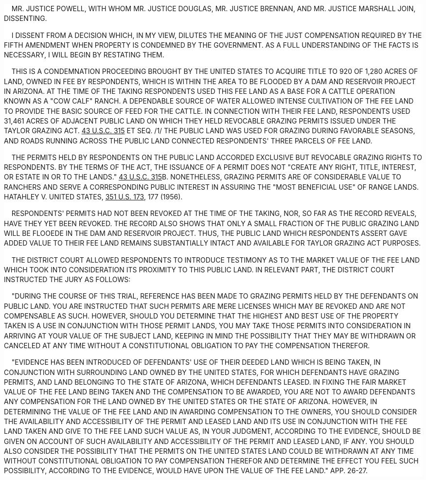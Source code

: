     MR. JUSTICE POWELL, WITH WHOM MR. JUSTICE DOUGLAS, MR. JUSTICE BRENNAN, AND MR. JUSTICE MARSHALL JOIN, DISSENTING.

    I DISSENT FROM A DECISION WHICH, IN MY VIEW, DILUTES THE MEANING OF THE JUST COMPENSATION REQUIRED BY THE FIFTH AMENDMENT WHEN PROPERTY IS CONDEMNED BY THE GOVERNMENT.  AS A FULL UNDERSTANDING OF THE FACTS IS NECESSARY, I WILL BEGIN BY RESTATING THEM.

    THIS IS A CONDEMNATION PROCEEDING BROUGHT BY THE UNITED STATES TO ACQUIRE TITLE TO 920 OF 1,280 ACRES OF LAND, OWNED IN FEE BY RESPONDENTS, WHICH IS WITHIN THE AREA TO BE FLOODED BY A DAM AND RESERVOIR PROJECT IN ARIZONA.  AT THE TIME OF THE TAKING RESPONDENTS USED THIS FEE LAND AS A BASE FOR A CATTLE OPERATION KNOWN AS A "COW CALF" RANCH.  A DEPENDABLE SOURCE OF WATER ALLOWED INTENSE CULTIVATION OF THE FEE LAND TO PROVIDE THE BASIC SOURCE OF FEED FOR THE CATTLE.  IN CONNECTION WITH THEIR FEE LAND, RESPONDENTS USED 31,461 ACRES OF ADJACENT PUBLIC LAND ON WHICH THEY HELD REVOCABLE GRAZING PERMITS ISSUED UNDER THE TAYLOR GRAZING ACT.  [43 U.S.C. 315][/us/usc/t43/s315] ET SEQ. /1/  THE PUBLIC LAND WAS USED FOR GRAZING DURING FAVORABLE SEASONS, AND ROADS RUNNING ACROSS THE PUBLIC LAND CONNECTED RESPONDENTS' THREE PARCELS OF FEE LAND.

    THE PERMITS HELD BY RESPONDENTS ON THE PUBLIC LAND ACCORDED EXCLUSIVE BUT REVOCABLE GRAZING RIGHTS TO RESPONDENTS.  BY THE TERMS OF THE ACT, THE ISSUANCE OF A PERMIT DOES NOT "CREATE ANY RIGHT, TITLE, INTEREST, OR ESTATE IN OR TO THE LANDS."  [43 U.S.C. 315][/us/usc/t43/s315]B.  NONETHELESS, GRAZING PERMITS ARE OF CONSIDERABLE VALUE TO RANCHERS AND SERVE A CORRESPONDING PUBLIC INTEREST IN ASSURING THE "MOST BENEFICIAL USE" OF RANGE LANDS.  HATAHLEY V. UNITED STATES, [351 U.S. 173][/us/courts/scotus/usReporter/351/173], 177 (1956).

    RESPONDENTS' PERMITS HAD NOT BEEN REVOKED AT THE TIME OF THE TAKING, NOR, SO FAR AS THE RECORD REVEALS, HAVE THEY YET BEEN REVOKED.  THE RECORD ALSO SHOWS THAT ONLY A SMALL FRACTION OF THE PUBLIC GRAZING LAND WILL BE FLOOEDE IN THE DAM AND RESERVOIR PROJECT.  THUS, THE PUBLIC LAND WHICH RESPONDENTS ASSERT GAVE ADDED VALUE TO THEIR FEE LAND REMAINS SUBSTANTIALLY INTACT AND AVAILABLE FOR TAYLOR GRAZING ACT PURPOSES.

    THE DISTRICT COURT ALLOWED RESPONDENTS TO INTRODUCE TESTIMONY AS TO THE MARKET VALUE OF THE FEE LAND WHICH TOOK INTO CONSIDERATION ITS PROXIMITY TO THIS PUBLIC LAND.  IN RELEVANT PART, THE DISTRICT COURT INSTRUCTED THE JURY AS FOLLOWS:

    "DURING THE COURSE OF THIS TRIAL, REFERENCE HAS BEEN MADE TO GRAZING PERMITS HELD BY THE DEFENDANTS ON PUBLIC LAND.  YOU ARE INSTRUCTED THAT SUCH PERMITS ARE MERE LICENSES WHICH MAY BE REVOKED AND ARE NOT COMPENSABLE AS SUCH.  HOWEVER, SHOULD YOU DETERMINE THAT THE HIGHEST AND BEST USE OF THE PROPERTY TAKEN IS A USE IN CONJUNCTION WITH THOSE PERMIT LANDS, YOU MAY TAKE THOSE PERMITS INTO CONSIDERATION IN ARRIVING AT YOUR VALUE OF THE SUBJECT LAND, KEEPING IN MIND THE POSSIBILITY THAT THEY MAY BE WITHDRAWN OR CANCELED AT ANY TIME WITHOUT A CONSTITUTIONAL OBLIGATION TO PAY THE COMPENSATION THEREFOR.

    "EVIDENCE HAS BEEN INTRODUCED OF DEFENDANTS' USE OF THEIR DEEDED LAND WHICH IS BEING TAKEN, IN CONJUNCTION WITH SURROUNDING LAND OWNED BY THE UNITED STATES, FOR WHICH DEFENDANTS HAVE GRAZING PERMITS, AND LAND BELONGING TO THE STATE OF ARIZONA, WHICH DEFENDANTS LEASED.  IN FIXING THE FAIR MARKET VALUE OF THE FEE LAND BEING TAKEN AND THE COMPENSATION TO BE AWARDED, YOU ARE NOT TO AWARD DEFENDANTS ANY COMPENSATION FOR THE LAND OWNED BY THE UNITED STATES OR THE STATE OF ARIZONA.  HOWEVER, IN DETERMINING THE VALUE OF THE FEE LAND AND IN AWARDING COMPENSATION TO THE OWNERS, YOU SHOULD CONSIDER THE AVAILABILITY AND ACCESSIBILITY OF THE PERMIT AND LEASED LAND AND ITS USE IN CONJUNCTION WITH THE FEE LAND TAKEN AND GIVE TO THE FEE LAND SUCH VALUE AS, IN YOUR JUDGMENT, ACCORDING TO THE EVIDENCE, SHOULD BE GIVEN ON ACCOUNT OF SUCH AVAILABILITY AND ACCESSIBILITY OF THE PERMIT AND LEASED LAND, IF ANY.  YOU SHOULD ALSO CONSIDER THE POSSIBILITY THAT THE PERMITS ON THE UNITED STATES LAND COULD BE WITHDRAWN AT ANY TIME WITHOUT CONSTITUTIONAL OBLIGATION TO PAY COMPENSATION THEREFOR AND DETERMINE THE EFFECT YOU FEEL SUCH POSSIBILITY, ACCORDING TO THE EVIDENCE, WOULD HAVE UPON THE VALUE OF THE FEE LAND."  APP. 26-27.


[/us/courts/scotus/usReporter/409/488]: https://publicdocs.github.io/go/links?ns=uslm-x&ref=%2Fus%2Fcourts%2Fscotus%2FusReporter%2F409%2F488
[/us/stat/48/1270]: https://publicdocs.github.io/go/links?ns=uslm&ref=%2Fus%2Fstat%2F48%2F1270
[/us/usc/t43/s315]: https://publicdocs.github.io/go/links?ns=uslm&ref=%2Fus%2Fusc%2Ft43%2Fs315
[/us/courts/scotus/usReporter/389/121]: https://publicdocs.github.io/go/links?ns=uslm-x&ref=%2Fus%2Fcourts%2Fscotus%2FusReporter%2F389%2F121
[/us/courts/scotus/usReporter/404/1037]: https://publicdocs.github.io/go/links?ns=uslm-x&ref=%2Fus%2Fcourts%2Fscotus%2FusReporter%2F404%2F1037
[/us/courts/scotus/usReporter/317/369]: https://publicdocs.github.io/go/links?ns=uslm-x&ref=%2Fus%2Fcourts%2Fscotus%2FusReporter%2F317%2F369
[/us/courts/scotus/usReporter/365/624]: https://publicdocs.github.io/go/links?ns=uslm-x&ref=%2Fus%2Fcourts%2Fscotus%2FusReporter%2F365%2F624
[/us/courts/scotus/usReporter/339/121]: https://publicdocs.github.io/go/links?ns=uslm-x&ref=%2Fus%2Fcourts%2Fscotus%2FusReporter%2F339%2F121
[/us/courts/scotus/usReporter/292/246]: https://publicdocs.github.io/go/links?ns=uslm-x&ref=%2Fus%2Fcourts%2Fscotus%2FusReporter%2F292%2F246
[/us/courts/scotus/usReporter/337/325]: https://publicdocs.github.io/go/links?ns=uslm-x&ref=%2Fus%2Fcourts%2Fscotus%2FusReporter%2F337%2F325
[/us/courts/scotus/usReporter/350/222]: https://publicdocs.github.io/go/links?ns=uslm-x&ref=%2Fus%2Fcourts%2Fscotus%2FusReporter%2F350%2F222
[/us/courts/scotus/usReporter/324/386]: https://publicdocs.github.io/go/links?ns=uslm-x&ref=%2Fus%2Fcourts%2Fscotus%2FusReporter%2F324%2F386
[/us/courts/scotus/usReporter/319/266]: https://publicdocs.github.io/go/links?ns=uslm-x&ref=%2Fus%2Fcourts%2Fscotus%2FusReporter%2F319%2F266
[/us/courts/scotus/usReporter/339/725]: https://publicdocs.github.io/go/links?ns=uslm-x&ref=%2Fus%2Fcourts%2Fscotus%2FusReporter%2F339%2F725
[/us/stat/32/388]: https://publicdocs.github.io/go/links?ns=uslm&ref=%2Fus%2Fstat%2F32%2F388
[/us/usc/t43/s315]: https://publicdocs.github.io/go/links?ns=uslm&ref=%2Fus%2Fusc%2Ft43%2Fs315
[/us/usc/t43/s315]: https://publicdocs.github.io/go/links?ns=uslm&ref=%2Fus%2Fusc%2Ft43%2Fs315
[/us/courts/scotus/usReporter/351/173]: https://publicdocs.github.io/go/links?ns=uslm-x&ref=%2Fus%2Fcourts%2Fscotus%2FusReporter%2F351%2F173
[/us/courts/scotus/usReporter/317/369]: https://publicdocs.github.io/go/links?ns=uslm-x&ref=%2Fus%2Fcourts%2Fscotus%2FusReporter%2F317%2F369
[/us/courts/scotus/usReporter/337/325]: https://publicdocs.github.io/go/links?ns=uslm-x&ref=%2Fus%2Fcourts%2Fscotus%2FusReporter%2F337%2F325
[/us/courts/scotus/usReporter/389/121]: https://publicdocs.github.io/go/links?ns=uslm-x&ref=%2Fus%2Fcourts%2Fscotus%2FusReporter%2F389%2F121
[/us/courts/scotus/usReporter/350/222]: https://publicdocs.github.io/go/links?ns=uslm-x&ref=%2Fus%2Fcourts%2Fscotus%2FusReporter%2F350%2F222